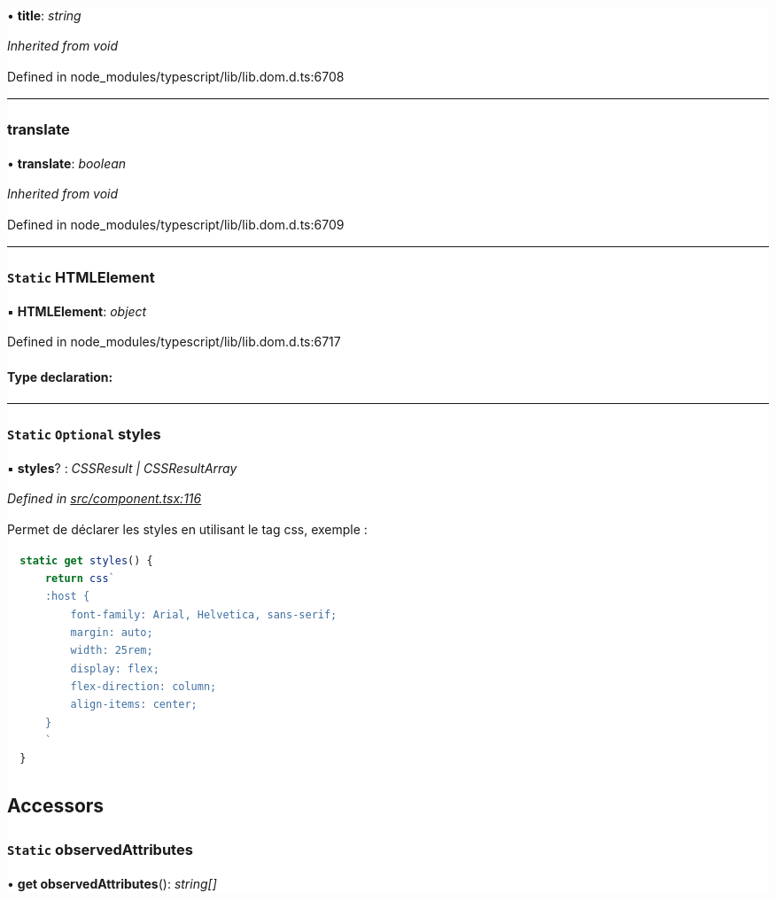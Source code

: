 • **title**: *string*

*Inherited from void*

Defined in node_modules/typescript/lib/lib.dom.d.ts:6708

___

###  translate

• **translate**: *boolean*

*Inherited from void*

Defined in node_modules/typescript/lib/lib.dom.d.ts:6709

___

### `Static` HTMLElement

▪ **HTMLElement**: *object*

Defined in node_modules/typescript/lib/lib.dom.d.ts:6717

#### Type declaration:

___

### `Static` `Optional` styles

▪ **styles**? : *CSSResult | CSSResultArray*

*Defined in [src/component.tsx:116](https://github.com/NicolasBoyer/wapitis/blob/4592d80/src/component.tsx#L116)*

Permet de déclarer les styles en utilisant le tag css, exemple :
```typescript
  static get styles() {
      return css`
      :host {
          font-family: Arial, Helvetica, sans-serif;
          margin: auto;
          width: 25rem;
          display: flex;
          flex-direction: column;
          align-items: center;
      }
      `
  }
```

## Accessors

### `Static` observedAttributes

• **get observedAttributes**(): *string[]*
